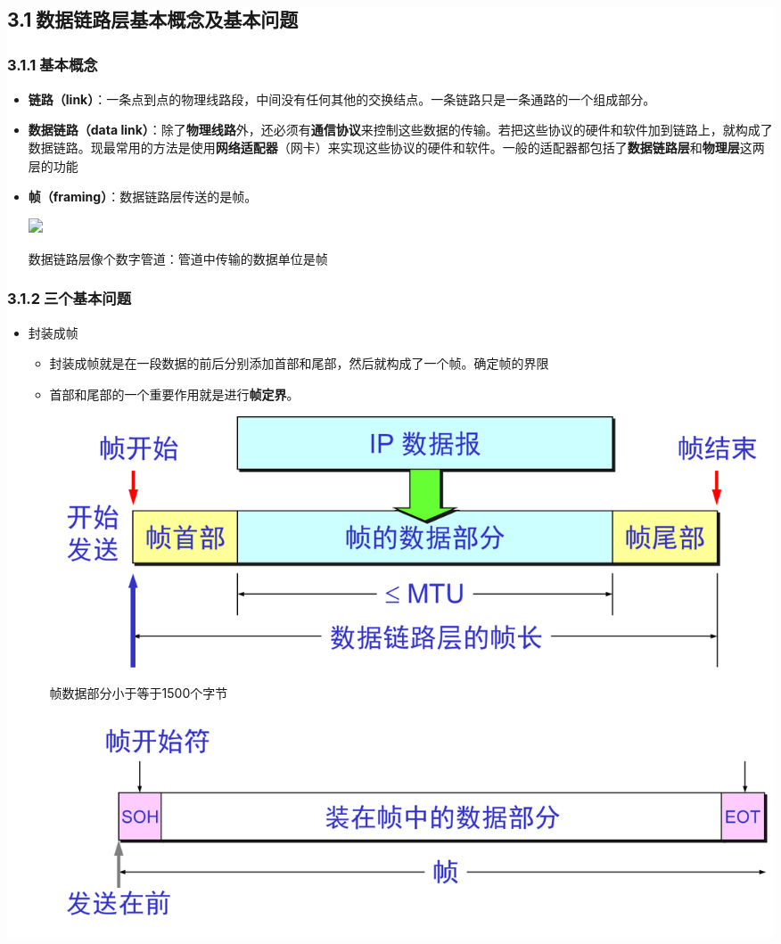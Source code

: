 ## 3.1 数据链路层基本概念及基本问题

### 3.1.1 基本概念

- **链路（link）**：一条点到点的物理线路段，中间没有任何其他的交换结点。一条链路只是一条通路的一个组成部分。

- **数据链路（data link）**：除了**物理线路**外，还必须有**通信协议**来控制这些数据的传输。若把这些协议的硬件和软件加到链路上，就构成了数据链路。现最常用的方法是使用**网络适配器**（网卡）来实现这些协议的硬件和软件。一般的适配器都包括了**数据链路层**和**物理层**这两层的功能

- **帧（framing）**：数据链路层传送的是帧。

  ![](../img/c3/帧.png)

  数据链路层像个数字管道：管道中传输的数据单位是帧

### 3.1.2 三个基本问题

- 封装成帧

  - 封装成帧就是在一段数据的前后分别添加首部和尾部，然后就构成了一个帧。确定帧的界限

  - 首部和尾部的一个重要作用就是进行**帧定界**。

    ![](../img/c3/帧定界.png)

    帧数据部分小于等于1500个字节

    ![](../img/c3/用控制字符进行帧定界.png)

